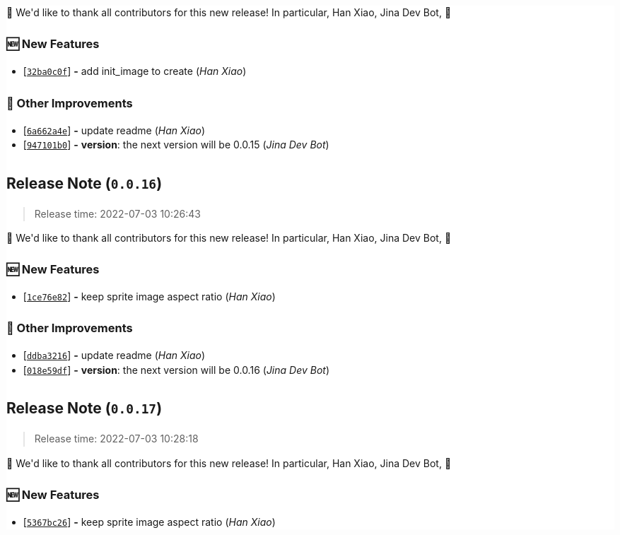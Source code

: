 

🙇 We'd like to thank all contributors for this new release! In particular,
 Han Xiao,  Jina Dev Bot,  🙇


### 🆕 New Features

 - [[```32ba0c0f```](https://github.com/jina-ai/discoart/commit/32ba0c0f1ed19b6ada9cb45574bb29007a57e22c)] __-__ add init_image to create (*Han Xiao*)

### 🍹 Other Improvements

 - [[```6a662a4e```](https://github.com/jina-ai/discoart/commit/6a662a4e26327af66c2054da3fbe02e7af014234)] __-__ update readme (*Han Xiao*)
 - [[```947101b0```](https://github.com/jina-ai/discoart/commit/947101b0d853e9fe503ada1fd00fa7d2731e8d09)] __-__ __version__: the next version will be 0.0.15 (*Jina Dev Bot*)

<a name=release-note-0-0-16></a>
## Release Note (`0.0.16`)

> Release time: 2022-07-03 10:26:43



🙇 We'd like to thank all contributors for this new release! In particular,
 Han Xiao,  Jina Dev Bot,  🙇


### 🆕 New Features

 - [[```1ce76e82```](https://github.com/jina-ai/discoart/commit/1ce76e821973277356fb760cebfbc050ed45826e)] __-__ keep sprite image aspect ratio (*Han Xiao*)

### 🍹 Other Improvements

 - [[```ddba3216```](https://github.com/jina-ai/discoart/commit/ddba32160b6dae0221444e7d66e0b1c8334b3c8d)] __-__ update readme (*Han Xiao*)
 - [[```018e59df```](https://github.com/jina-ai/discoart/commit/018e59dfa2a78fbacf0eefaaf7e8ea878d1ee6a7)] __-__ __version__: the next version will be 0.0.16 (*Jina Dev Bot*)

<a name=release-note-0-0-17></a>
## Release Note (`0.0.17`)

> Release time: 2022-07-03 10:28:18



🙇 We'd like to thank all contributors for this new release! In particular,
 Han Xiao,  Jina Dev Bot,  🙇


### 🆕 New Features

 - [[```5367bc26```](https://github.com/jina-ai/discoart/commit/5367bc266474473fa999282d7d266be6ea11207d)] __-__ keep sprite image aspect ratio (*Han Xiao*)
